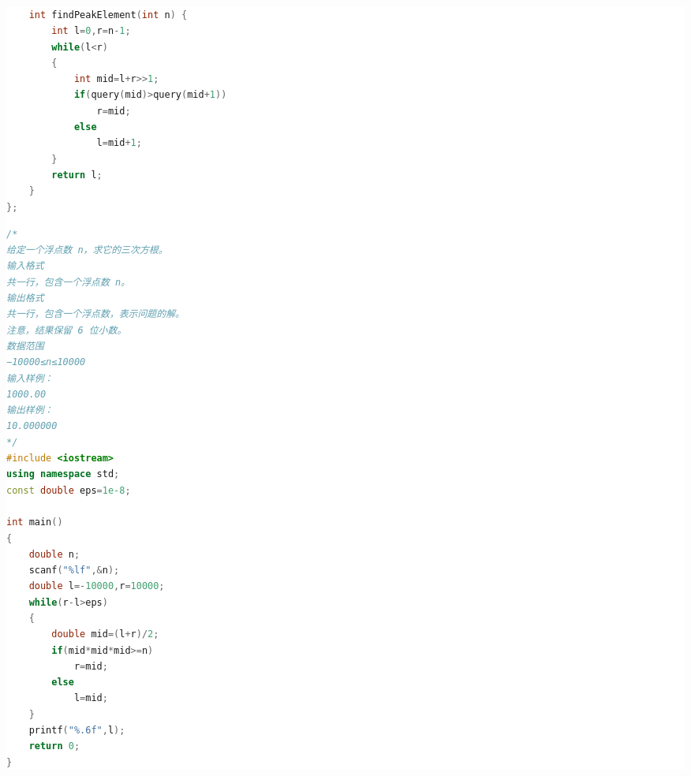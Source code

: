 ```c++
    int findPeakElement(int n) {
        int l=0,r=n-1;
        while(l<r)
        {
            int mid=l+r>>1;
            if(query(mid)>query(mid+1))
                r=mid;
            else
                l=mid+1;
        }
        return l;
    }
};
```

```c++
/*
给定一个浮点数 n，求它的三次方根。
输入格式
共一行，包含一个浮点数 n。
输出格式
共一行，包含一个浮点数，表示问题的解。
注意，结果保留 6 位小数。
数据范围
−10000≤n≤10000
输入样例：
1000.00
输出样例：
10.000000
*/
#include <iostream>
using namespace std;
const double eps=1e-8;

int main()
{
    double n;
    scanf("%lf",&n);
    double l=-10000,r=10000;
    while(r-l>eps)
    {
        double mid=(l+r)/2;
        if(mid*mid*mid>=n)
            r=mid;
        else
            l=mid;
    }
    printf("%.6f",l);
    return 0;
}
```
